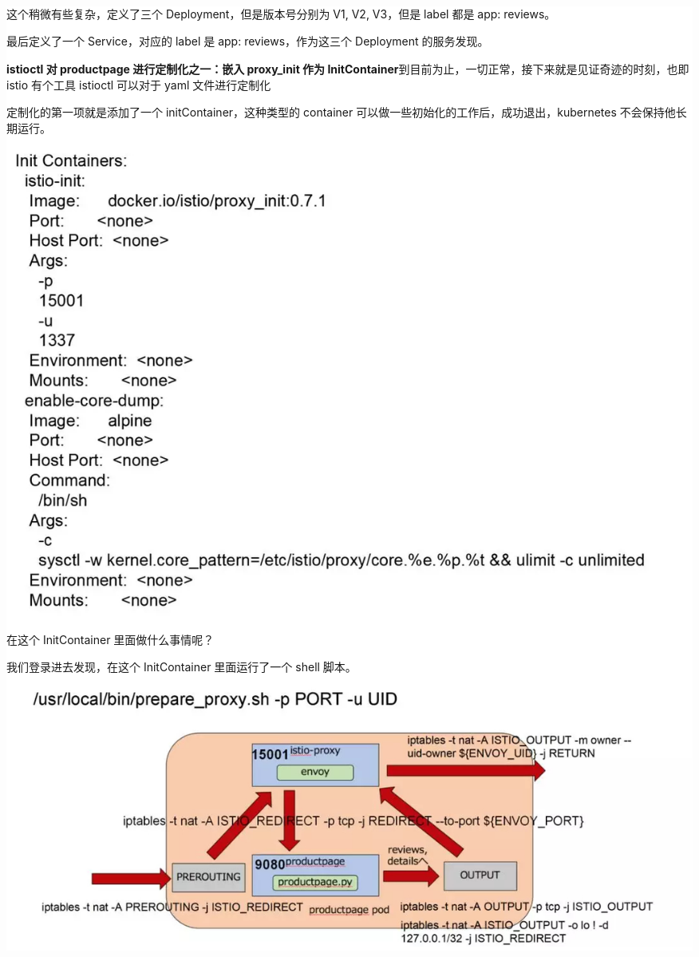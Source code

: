 这个稍微有些复杂，定义了三个 Deployment，但是版本号分别为 V1, V2, V3，但是 label 都是 app: reviews。

最后定义了一个 Service，对应的 label 是 app: reviews，作为这三个 Deployment 的服务发现。

**istioctl 对 productpage 进行定制化之一：嵌入 proxy_init 作为 InitContainer**到目前为止，一切正常，接下来就是见证奇迹的时刻，也即 istio 有个工具 istioctl 可以对于 yaml 文件进行定制化

定制化的第一项就是添加了一个 initContainer，这种类型的 container 可以做一些初始化的工作后，成功退出，kubernetes 不会保持他长期运行。

![](00704eQkgy1frle7tzrk3j30u00kijw8.jpg)

在这个 InitContainer 里面做什么事情呢？

我们登录进去发现，在这个 InitContainer 里面运行了一个 shell 脚本。

![](00704eQkgy1frle7xxsqtj30u00bdgsi.jpg)
